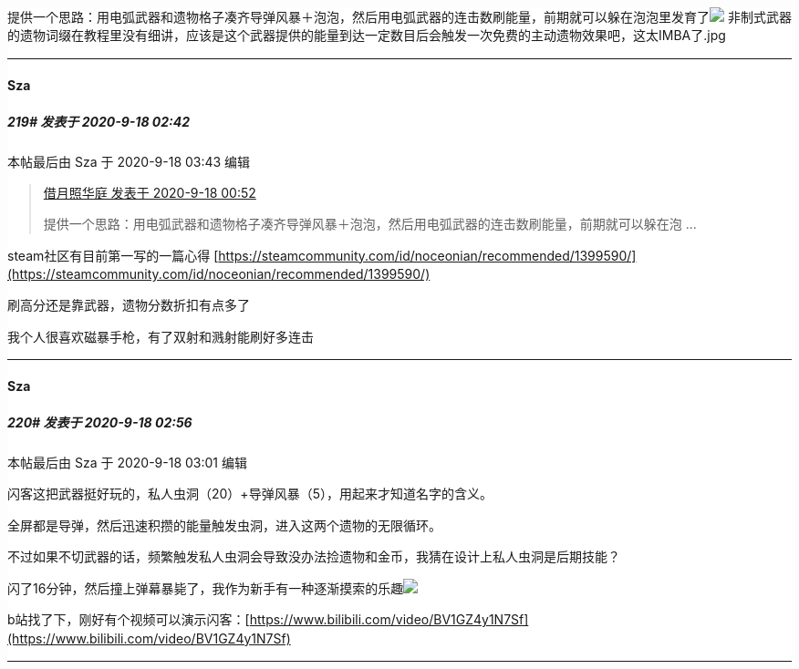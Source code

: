 


提供一个思路：用电弧武器和遗物格子凑齐导弹风暴＋泡泡，然后用电弧武器的连击数刷能量，前期就可以躲在泡泡里发育了<img src="https://static.saraba1st.com/image/smiley/carton2017/003.png" referrerpolicy="no-referrer">
非制式武器的遗物词缀在教程里没有细讲，应该是这个武器提供的能量到达一定数目后会触发一次免费的主动遗物效果吧，这太IMBA了.jpg







-----

####  Sza  
##### 219#       发表于 2020-9-18 02:42



 本帖最后由 Sza 于 2020-9-18 03:43 编辑 
<blockquote><a href="httphttps://bbs.saraba1st.com/2b/forum.php?mod=redirect&amp;goto=findpost&amp;pid=48772244&amp;ptid=1959031" target="_blank">借月照华庭 发表于 2020-9-18 00:52</a>

提供一个思路：用电弧武器和遗物格子凑齐导弹风暴＋泡泡，然后用电弧武器的连击数刷能量，前期就可以躲在泡 ...</blockquote>
steam社区有目前第一写的一篇心得
[https://steamcommunity.com/id/noceonian/recommended/1399590/](https://steamcommunity.com/id/noceonian/recommended/1399590/)

刷高分还是靠武器，遗物分数折扣有点多了

我个人很喜欢磁暴手枪，有了双射和溅射能刷好多连击







-----

####  Sza  
##### 220#       发表于 2020-9-18 02:56



 本帖最后由 Sza 于 2020-9-18 03:01 编辑 

闪客这把武器挺好玩的，私人虫洞（20）+导弹风暴（5），用起来才知道名字的含义。

全屏都是导弹，然后迅速积攒的能量触发虫洞，进入这两个遗物的无限循环。

不过如果不切武器的话，频繁触发私人虫洞会导致没办法捡遗物和金币，我猜在设计上私人虫洞是后期技能？

闪了16分钟，然后撞上弹幕暴毙了，我作为新手有一种逐渐摸索的乐趣<img src="https://static.saraba1st.com/image/smiley/face2017/066.png" referrerpolicy="no-referrer">

b站找了下，刚好有个视频可以演示闪客：[https://www.bilibili.com/video/BV1GZ4y1N7Sf](https://www.bilibili.com/video/BV1GZ4y1N7Sf)







-----
